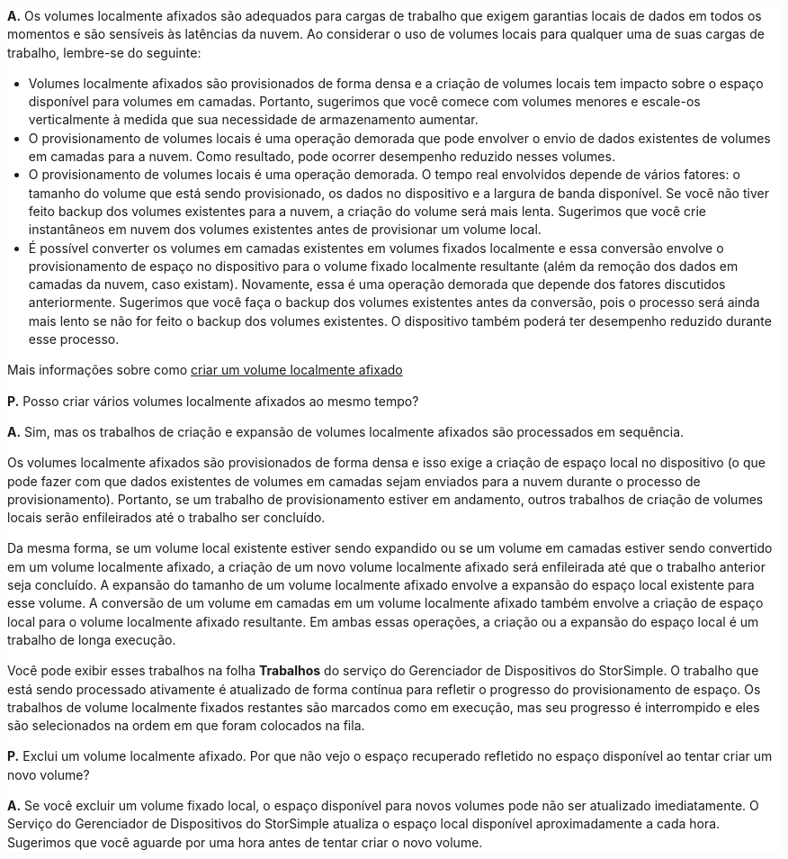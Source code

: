 **A.** Os volumes localmente afixados são adequados para cargas de trabalho que exigem garantias locais de dados em todos os momentos e são sensíveis às latências da nuvem. Ao considerar o uso de volumes locais para qualquer uma de suas cargas de trabalho, lembre-se do seguinte:

* Volumes localmente afixados são provisionados de forma densa e a criação de volumes locais tem impacto sobre o espaço disponível para volumes em camadas. Portanto, sugerimos que você comece com volumes menores e escale-os verticalmente à medida que sua necessidade de armazenamento aumentar.
* O provisionamento de volumes locais é uma operação demorada que pode envolver o envio de dados existentes de volumes em camadas para a nuvem. Como resultado, pode ocorrer desempenho reduzido nesses volumes.
* O provisionamento de volumes locais é uma operação demorada. O tempo real envolvidos depende de vários fatores: o tamanho do volume que está sendo provisionado, os dados no dispositivo e a largura de banda disponível. Se você não tiver feito backup dos volumes existentes para a nuvem, a criação do volume será mais lenta. Sugerimos que você crie instantâneos em nuvem dos volumes existentes antes de provisionar um volume local.
* É possível converter os volumes em camadas existentes em volumes fixados localmente e essa conversão envolve o provisionamento de espaço no dispositivo para o volume fixado localmente resultante (além da remoção dos dados em camadas da nuvem, caso existam). Novamente, essa é uma operação demorada que depende dos fatores discutidos anteriormente. Sugerimos que você faça o backup dos volumes existentes antes da conversão, pois o processo será ainda mais lento se não for feito o backup dos volumes existentes. O dispositivo também poderá ter desempenho reduzido durante esse processo.

Mais informações sobre como [criar um volume localmente afixado](storsimple-8000-manage-volumes-u2.md#add-a-volume)

**P.** Posso criar vários volumes localmente afixados ao mesmo tempo?

**A.** Sim, mas os trabalhos de criação e expansão de volumes localmente afixados são processados em sequência.

Os volumes localmente afixados são provisionados de forma densa e isso exige a criação de espaço local no dispositivo (o que pode fazer com que dados existentes de volumes em camadas sejam enviados para a nuvem durante o processo de provisionamento). Portanto, se um trabalho de provisionamento estiver em andamento, outros trabalhos de criação de volumes locais serão enfileirados até o trabalho ser concluído.

Da mesma forma, se um volume local existente estiver sendo expandido ou se um volume em camadas estiver sendo convertido em um volume localmente afixado, a criação de um novo volume localmente afixado será enfileirada até que o trabalho anterior seja concluído. A expansão do tamanho de um volume localmente afixado envolve a expansão do espaço local existente para esse volume. A conversão de um volume em camadas em um volume localmente afixado também envolve a criação de espaço local para o volume localmente afixado resultante. Em ambas essas operações, a criação ou a expansão do espaço local é um trabalho de longa execução.

Você pode exibir esses trabalhos na folha **Trabalhos** do serviço do Gerenciador de Dispositivos do StorSimple. O trabalho que está sendo processado ativamente é atualizado de forma contínua para refletir o progresso do provisionamento de espaço. Os trabalhos de volume localmente fixados restantes são marcados como em execução, mas seu progresso é interrompido e eles são selecionados na ordem em que foram colocados na fila.

**P.** Exclui um volume localmente afixado. Por que não vejo o espaço recuperado refletido no espaço disponível ao tentar criar um novo volume?

**A.** Se você excluir um volume fixado local, o espaço disponível para novos volumes pode não ser atualizado imediatamente. O Serviço do Gerenciador de Dispositivos do StorSimple atualiza o espaço local disponível aproximadamente a cada hora. Sugerimos que você aguarde por uma hora antes de tentar criar o novo volume.
